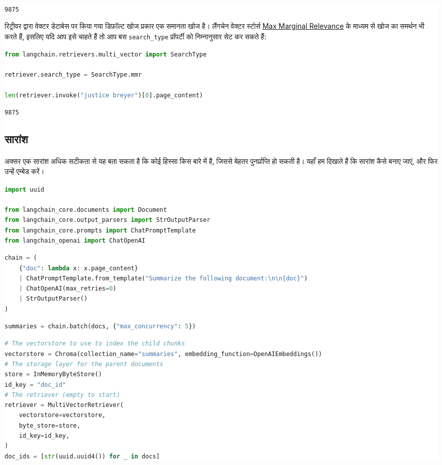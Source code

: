 ```output
9875
```

रिट्रीवर द्वारा वेक्टर डेटाबेस पर किया गया डिफ़ॉल्ट खोज प्रकार एक समानता खोज है। लैंगचेन वेक्टर स्टोर्स [Max Marginal Relevance](https://api.python.langchain.com/en/latest/vectorstores/langchain_core.vectorstores.VectorStore.html#langchain_core.vectorstores.VectorStore.max_marginal_relevance_search) के माध्यम से खोज का समर्थन भी करते हैं, इसलिए यदि आप इसे चाहते हैं तो आप बस `search_type` प्रॉपर्टी को निम्नानुसार सेट कर सकते हैं:

```python
from langchain.retrievers.multi_vector import SearchType

retriever.search_type = SearchType.mmr

len(retriever.invoke("justice breyer")[0].page_content)
```

```output
9875
```

## सारांश

अक्सर एक सारांश अधिक सटीकता से यह बता सकता है कि कोई हिस्सा किस बारे में है, जिससे बेहतर पुनर्प्राप्ति हो सकती है। यहाँ हम दिखाते हैं कि सारांश कैसे बनाए जाएं, और फिर उन्हें एम्बेड करें।

```python
import uuid

from langchain_core.documents import Document
from langchain_core.output_parsers import StrOutputParser
from langchain_core.prompts import ChatPromptTemplate
from langchain_openai import ChatOpenAI
```

```python
chain = (
    {"doc": lambda x: x.page_content}
    | ChatPromptTemplate.from_template("Summarize the following document:\n\n{doc}")
    | ChatOpenAI(max_retries=0)
    | StrOutputParser()
)
```

```python
summaries = chain.batch(docs, {"max_concurrency": 5})
```

```python
# The vectorstore to use to index the child chunks
vectorstore = Chroma(collection_name="summaries", embedding_function=OpenAIEmbeddings())
# The storage layer for the parent documents
store = InMemoryByteStore()
id_key = "doc_id"
# The retriever (empty to start)
retriever = MultiVectorRetriever(
    vectorstore=vectorstore,
    byte_store=store,
    id_key=id_key,
)
doc_ids = [str(uuid.uuid4()) for _ in docs]
```

